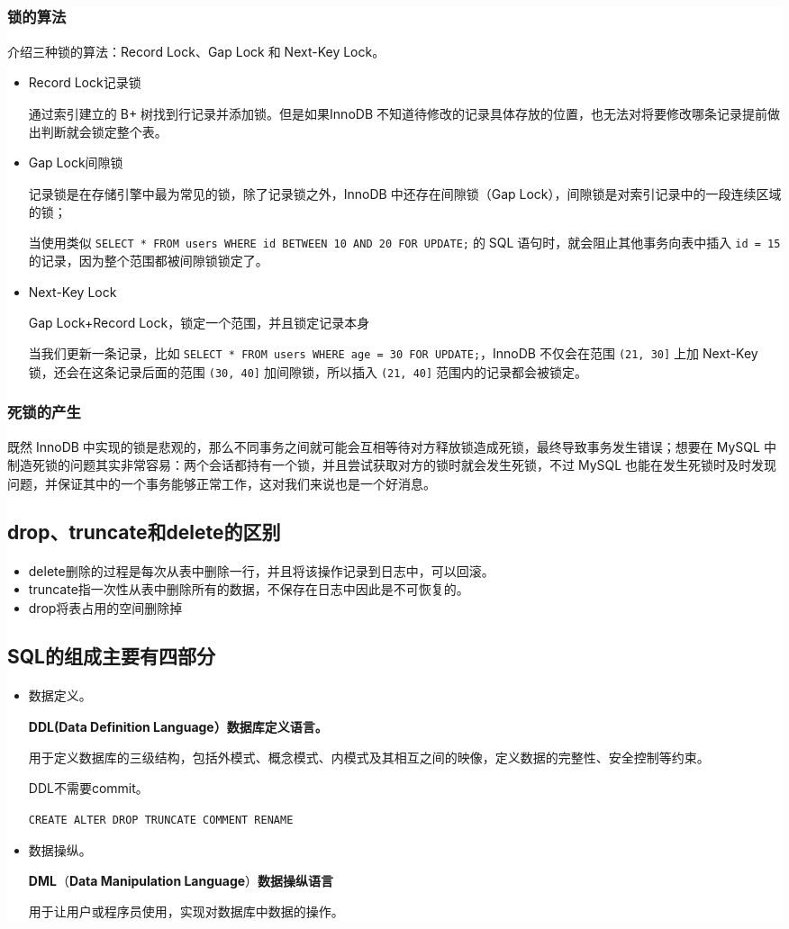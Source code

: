 ### 锁的算法

介绍三种锁的算法：Record Lock、Gap Lock 和 Next-Key Lock。

- Record Lock记录锁

  通过索引建立的 B+ 树找到行记录并添加锁。但是如果InnoDB 不知道待修改的记录具体存放的位置，也无法对将要修改哪条记录提前做出判断就会锁定整个表。

- Gap Lock间隙锁

  记录锁是在存储引擎中最为常见的锁，除了记录锁之外，InnoDB 中还存在间隙锁（Gap Lock），间隙锁是对索引记录中的一段连续区域的锁；

  当使用类似 `SELECT * FROM users WHERE id BETWEEN 10 AND 20 FOR UPDATE;` 的 SQL 语句时，就会阻止其他事务向表中插入 `id = 15` 的记录，因为整个范围都被间隙锁锁定了。

- Next-Key Lock

  Gap Lock+Record Lock，锁定一个范围，并且锁定记录本身

  当我们更新一条记录，比如 `SELECT * FROM users WHERE age = 30 FOR UPDATE;`，InnoDB 不仅会在范围 `(21, 30]` 上加 Next-Key 锁，还会在这条记录后面的范围 `(30, 40]` 加间隙锁，所以插入 `(21, 40]` 范围内的记录都会被锁定。

### 死锁的产生

既然 InnoDB 中实现的锁是悲观的，那么不同事务之间就可能会互相等待对方释放锁造成死锁，最终导致事务发生错误；想要在 MySQL 中制造死锁的问题其实非常容易：两个会话都持有一个锁，并且尝试获取对方的锁时就会发生死锁，不过 MySQL 也能在发生死锁时及时发现问题，并保证其中的一个事务能够正常工作，这对我们来说也是一个好消息。



## drop、truncate和delete的区别

- delete删除的过程是每次从表中删除一行，并且将该操作记录到日志中，可以回滚。
- truncate指一次性从表中删除所有的数据，不保存在日志中因此是不可恢复的。
- drop将表占用的空间删除掉



## SQL的组成主要有四部分

- 数据定义。

  **DDL(Data Definition Language）数据库定义语言。**

  用于定义数据库的三级结构，包括外模式、概念模式、内模式及其相互之间的映像，定义数据的完整性、安全控制等约束。

  DDL不需要commit。

  `CREATE
  ALTER
  DROP
  TRUNCATE
  COMMENT
  RENAME`

- 数据操纵。

  **DML**（**Data Manipulation Language**）**数据操纵语言**

  用于让用户或程序员使用，实现对数据库中数据的操作。	
